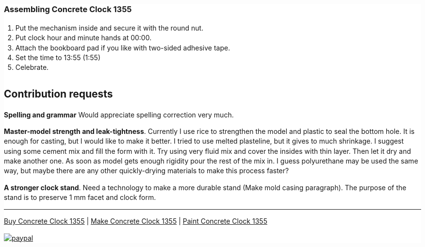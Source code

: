 ### Assembling Concrete Clock 1355

1.  Put the mechanism inside and secure it with the round nut. 
2.  Put clock hour and minute hands at 00:00.
3.  Attach the bookboard pad if you like with two-sided adhesive tape.
4.  Set the time to 13:55 (1:55)
5.  Celebrate. 


## Contribution requests

**Spelling and grammar**
Would appreciate spelling correction very much. 

**Master-model strength and leak-tightness**.
Currently I use rice to strengthen the model and plastic to seal the bottom hole. It is enough for casting, but I would like to make it better. I tried to use melted plasteline, but it gives to much shrinkage. I suggest using some cement mix and fill the form with it. Try using very fluid mix and cover the insides with thin layer. Then let it dry and make another one. As soon as model gets enough rigidity pour the rest of the mix in. I guess polyurethane may be used the same way, but maybe there are any other quickly-drying materials to make this process faster? 

**A stronger clock stand**. 
Need a technology to make a more durable stand (Make mold casing paragraph). The purpose of the stand is to preserve 1 mm facet and clock form.

---------------------
[Buy Concrete Clock 1355](http://www.concreteclock1355.com/buy-concrete-clock-1355) | [Make Concrete Clock 1355](http://www.concreteclock1355.com/make-concrete-clock-1355) | [Paint Concrete Clock 1355](http://www.concreteclock1355.com/paint-concrete-clock-1355)

[![paypal](https://www.paypalobjects.com/en_US/i/btn/btn_donateCC_LG.gif)](https://www.paypal.com/cgi-bin/webscr?cmd=_s-xclick&hosted_button_id=9D9GSXRX3Q39W)
